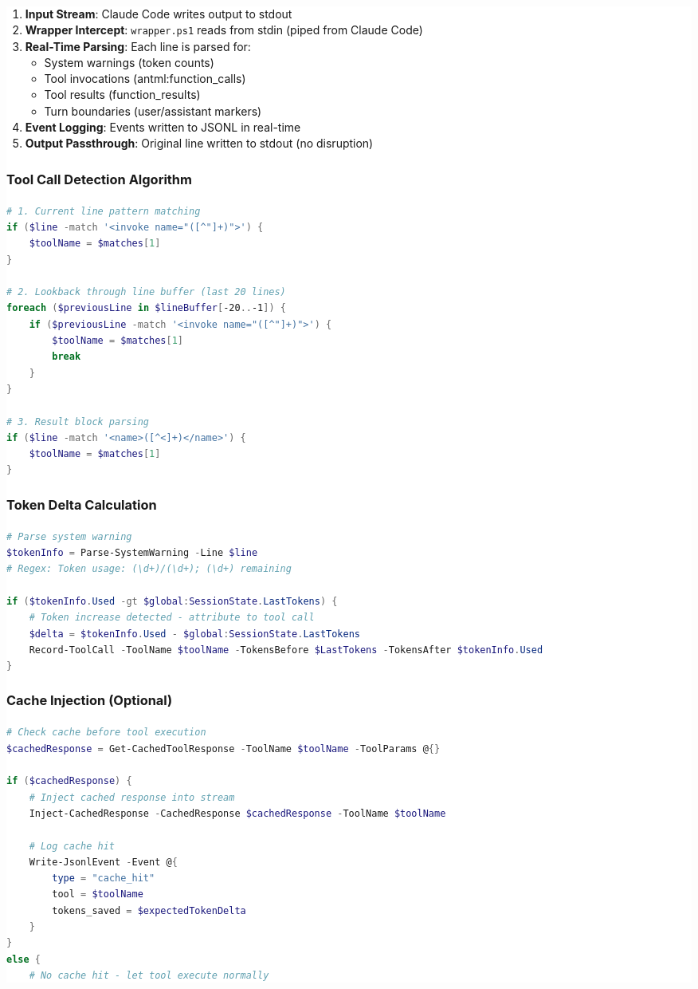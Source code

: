 1. **Input Stream**: Claude Code writes output to stdout
2. **Wrapper Intercept**: `wrapper.ps1` reads from stdin (piped from Claude Code)
3. **Real-Time Parsing**: Each line is parsed for:
   - System warnings (token counts)
   - Tool invocations (antml:function_calls)
   - Tool results (function_results)
   - Turn boundaries (user/assistant markers)
4. **Event Logging**: Events written to JSONL in real-time
5. **Output Passthrough**: Original line written to stdout (no disruption)

### Tool Call Detection Algorithm

```powershell
# 1. Current line pattern matching
if ($line -match '<invoke name="([^"]+)">') {
    $toolName = $matches[1]
}

# 2. Lookback through line buffer (last 20 lines)
foreach ($previousLine in $lineBuffer[-20..-1]) {
    if ($previousLine -match '<invoke name="([^"]+)">') {
        $toolName = $matches[1]
        break
    }
}

# 3. Result block parsing
if ($line -match '<name>([^<]+)</name>') {
    $toolName = $matches[1]
}
```

### Token Delta Calculation

```powershell
# Parse system warning
$tokenInfo = Parse-SystemWarning -Line $line
# Regex: Token usage: (\d+)/(\d+); (\d+) remaining

if ($tokenInfo.Used -gt $global:SessionState.LastTokens) {
    # Token increase detected - attribute to tool call
    $delta = $tokenInfo.Used - $global:SessionState.LastTokens
    Record-ToolCall -ToolName $toolName -TokensBefore $LastTokens -TokensAfter $tokenInfo.Used
}
```

### Cache Injection (Optional)

```powershell
# Check cache before tool execution
$cachedResponse = Get-CachedToolResponse -ToolName $toolName -ToolParams @{}

if ($cachedResponse) {
    # Inject cached response into stream
    Inject-CachedResponse -CachedResponse $cachedResponse -ToolName $toolName

    # Log cache hit
    Write-JsonlEvent -Event @{
        type = "cache_hit"
        tool = $toolName
        tokens_saved = $expectedTokenDelta
    }
}
else {
    # No cache hit - let tool execute normally
```